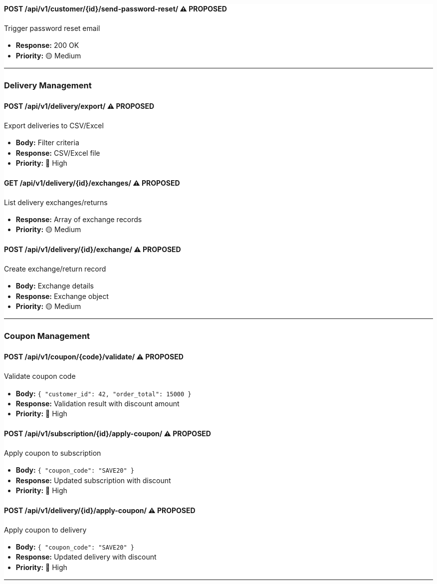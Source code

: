 #### **POST /api/v1/customer/{id}/send-password-reset/** ⚠️ PROPOSED
Trigger password reset email
- **Response:** 200 OK
- **Priority:** 🟡 Medium

---

### Delivery Management

#### **POST /api/v1/delivery/export/** ⚠️ PROPOSED
Export deliveries to CSV/Excel
- **Body:** Filter criteria
- **Response:** CSV/Excel file
- **Priority:** 🔴 High

#### **GET /api/v1/delivery/{id}/exchanges/** ⚠️ PROPOSED
List delivery exchanges/returns
- **Response:** Array of exchange records
- **Priority:** 🟡 Medium

#### **POST /api/v1/delivery/{id}/exchange/** ⚠️ PROPOSED
Create exchange/return record
- **Body:** Exchange details
- **Response:** Exchange object
- **Priority:** 🟡 Medium

---

### Coupon Management

#### **POST /api/v1/coupon/{code}/validate/** ⚠️ PROPOSED
Validate coupon code
- **Body:** `{ "customer_id": 42, "order_total": 15000 }`
- **Response:** Validation result with discount amount
- **Priority:** 🔴 High

#### **POST /api/v1/subscription/{id}/apply-coupon/** ⚠️ PROPOSED
Apply coupon to subscription
- **Body:** `{ "coupon_code": "SAVE20" }`
- **Response:** Updated subscription with discount
- **Priority:** 🔴 High

#### **POST /api/v1/delivery/{id}/apply-coupon/** ⚠️ PROPOSED
Apply coupon to delivery
- **Body:** `{ "coupon_code": "SAVE20" }`
- **Response:** Updated delivery with discount
- **Priority:** 🔴 High

---